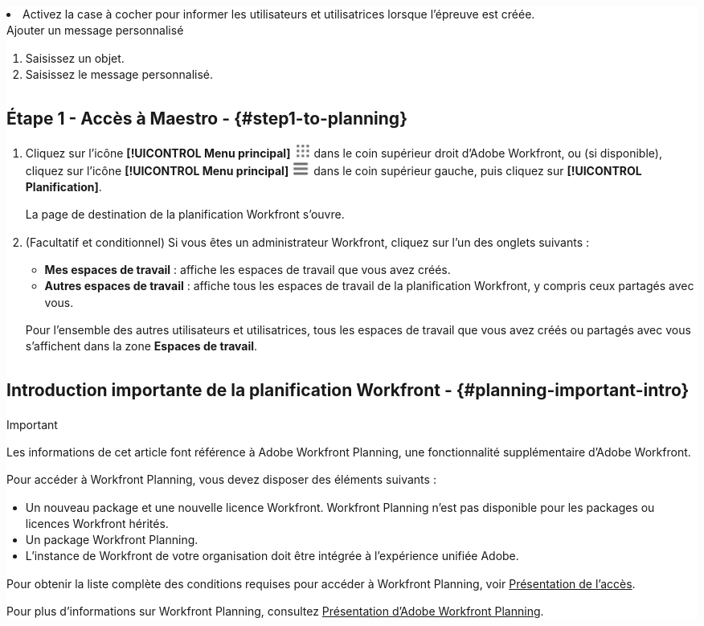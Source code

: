    <li>Activez la case à cocher pour informer les utilisateurs et utilisatrices lorsque l’épreuve est créée.
      </li>
      </ol>
         </td>
      </tr>
      <tr>
         <td>Ajouter un message personnalisé
         </td>
         <td>
      <ol>

   <li>Saisissez un objet.

   <li>Saisissez le message personnalisé.
      </li>
      </ol>
         </td>
      </tr>
      </table>



## Étape 1 - Accès à Maestro - {#step1-to-planning}

1. Cliquez sur l’icône **[!UICONTROL Menu principal]** ![Menu principal](/help/_includes/assets/main-menu-icon.png) dans le coin supérieur droit d’Adobe Workfront, ou (si disponible), cliquez sur l’icône **[!UICONTROL Menu principal]** ![Menu principal](/help/_includes/assets/main-menu-icon-left-nav.png) dans le coin supérieur gauche, puis cliquez sur **[!UICONTROL Planification]**.

   La page de destination de la planification Workfront s’ouvre.

1. (Facultatif et conditionnel) Si vous êtes un administrateur Workfront, cliquez sur l’un des onglets suivants :

   * **Mes espaces de travail** : affiche les espaces de travail que vous avez créés.
   * **Autres espaces de travail** : affiche tous les espaces de travail de la planification Workfront, y compris ceux partagés avec vous.

   Pour l’ensemble des autres utilisateurs et utilisatrices, tous les espaces de travail que vous avez créés ou partagés avec vous s’affichent dans la zone **Espaces de travail**.

## Introduction importante de la planification Workfront - {#planning-important-intro}

>[!IMPORTANT]
>
>Les informations de cet article font référence à Adobe Workfront Planning, une fonctionnalité supplémentaire d’Adobe Workfront.
>
>Pour accéder à Workfront Planning, vous devez disposer des éléments suivants :
>
>* Un nouveau package et une nouvelle licence Workfront. Workfront Planning n’est pas disponible pour les packages ou licences Workfront hérités.
>* Un package Workfront Planning.
>* L’instance de Workfront de votre organisation doit être intégrée à l’expérience unifiée Adobe.
>
> Pour obtenir la liste complète des conditions requises pour accéder à Workfront Planning, voir [Présentation de l’accès](/help/quicksilver/planning/access/access-overview.md).
> 
>Pour plus d’informations sur Workfront Planning, consultez [Présentation d’Adobe Workfront Planning](/help/quicksilver/planning/general/planning-overview.md).
